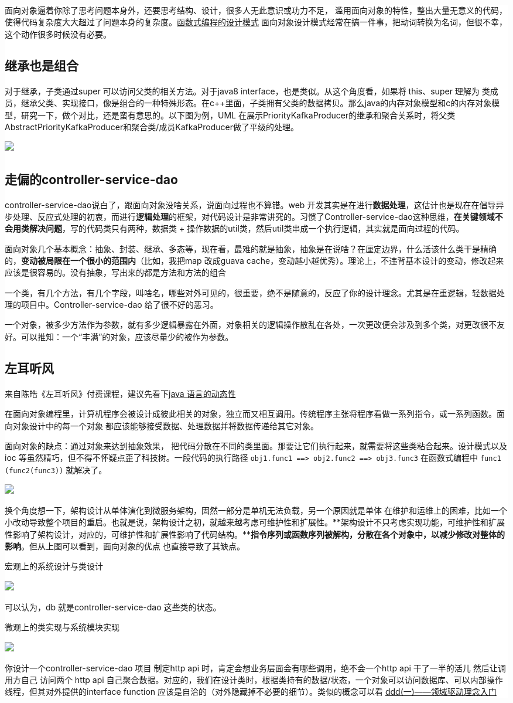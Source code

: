 面向对象逼着你除了思考问题本身外，还要思考结构、设计，很多人无此意识或功力不足， 滥用面向对象的特性，整出大量无意义的代码，使得代码复杂度大大超过了问题本身的复杂度。[函数式编程的设计模式](http://qiankunli.github.io/2018/12/15/functional_programming_patterns.html) 面向对象设计模式经常在搞一件事，把动词转换为名词，但很不幸，这个动作很多时候没有必要。

## 继承也是组合

对于继承，子类通过super 可以访问父类的相关方法。对于java8 interface，也是类似。从这个角度看，如果将 this、super 理解为 类成员，继承父类、实现接口，像是组合的一种特殊形态。在c++里面，子类拥有父类的数据拷贝。那么java的内存对象模型和c的内存对象模型，研究一下，做个对比，还是蛮有意思的。以下图为例，UML 在展示PriorityKafkaProducer的继承和聚合关系时，将父类AbstractPriorityKafkaProducer和聚合类/成员KafkaProducer做了平级的处理。

![](/public/upload/java/priority_kafka_producer_class_diagram.png)

## 走偏的controller-service-dao

controller-service-dao说白了，跟面向对象没啥关系，说面向过程也不算错。web 开发其实是在进行**数据处理**，这估计也是现在在倡导异步处理、反应式处理的初衷，而进行**逻辑处理**的框架，对代码设计是非常讲究的。习惯了Controller-service-dao这种思维，**在关键领域不会用类解决问题**，写的代码类只有两种，数据类 + 操作数据的util类，然后util类串成一个执行逻辑，其实就是面向过程的代码。

面向对象几个基本概念：抽象、封装、继承、多态等，现在看，最难的就是抽象，抽象是在说啥？在厘定边界，什么活该什么类干是精确的，**变动被局限在一个很小的范围内**（比如，我把map 改成guava cache，变动越小越优秀）。理论上，不违背基本设计的变动，修改起来应该是很容易的。没有抽象，写出来的都是方法和方法的组合

一个类，有几个方法，有几个字段，叫啥名，哪些对外可见的，很重要，绝不是随意的，反应了你的设计理念。尤其是在重逻辑，轻数据处理的项目中。Controller-service-dao 给了很不好的恶习。

一个对象，被多少方法作为参数，就有多少逻辑暴露在外面，对象相关的逻辑操作散乱在各处，一次更改便会涉及到多个类，对更改很不友好。可以推知：一个“丰满”的对象，应该尽量少的被作为参数。

## 左耳听风

来自陈皓《左耳听风》付费课程，建议先看下[java 语言的动态性](http://qiankunli.github.io/2018/08/15/java_dynamic.html)

在面向对象编程里，计算机程序会被设计成彼此相关的对象，独立而又相互调用。传统程序主张将程序看做一系列指令，或一系列函数。面向对象设计中的每一个对象 都应该能够接受数据、处理数据并将数据传递给其它对象。

面向对象的缺点：通过对象来达到抽象效果， 把代码分散在不同的类里面。那要让它们执行起来，就需要将这些类粘合起来。设计模式以及ioc 等虽然精巧，但不得不怀疑点歪了科技树。一段代码的执行路径 `obj1.func1 ==> obj2.func2 ==> obj3.func3` 在函数式编程中 `func1(func2(func3))` 就解决了。

![](/public/upload/java/object_oriented_3.png)

换个角度想一下，架构设计从单体演化到微服务架构，固然一部分是单机无法负载，另一个原因就是单体 在维护和运维上的困难，比如一个小改动导致整个项目的重启。也就是说，架构设计之初，就越来越考虑可维护性和扩展性。**架构设计不只考虑实现功能，可维护性和扩展性影响了架构设计，对应的，可维护性和扩展性影响了代码结构。****指令序列或函数序列被解构，分散在各个对象中，以减少修改对整体的影响**。但从上图可以看到，面向对象的优点 也直接导致了其缺点。

宏观上的系统设计与类设计

![](/public/upload/java/object_oriented_1.png)

可以认为，db 就是controller-service-dao  这些类的状态。

微观上的类实现与系统模块实现

![](/public/upload/java/object_oriented_2.png)

你设计一个controller-service-dao 项目 制定http api 时，肯定会想业务层面会有哪些调用，绝不会一个http api 干了一半的活儿 然后让调用方自己 访问两个 http api 自己聚合数据。对应的，我们在设计类时，根据类持有的数据/状态，一个对象可以访问数据库、可以内部操作线程，但其对外提供的interface function 应该是自洽的（对外隐藏掉不必要的细节）。类似的概念可以看 [ddd(一)——领域驱动理念入门](http://qiankunli.github.io/2017/12/25/ddd.html)

